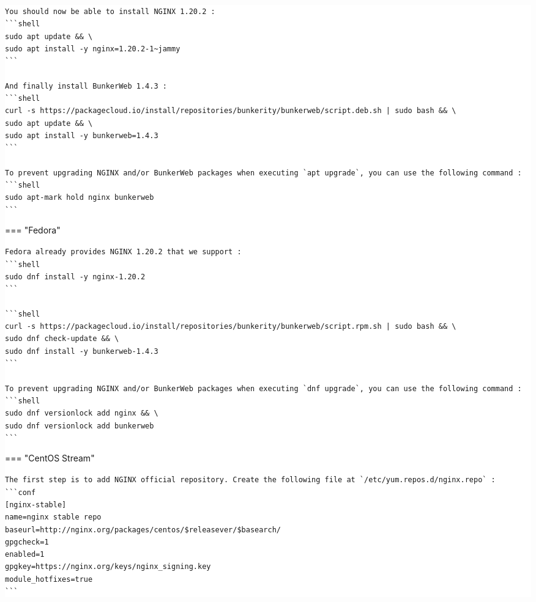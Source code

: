     You should now be able to install NGINX 1.20.2 :
	```shell
	sudo apt update && \
	sudo apt install -y nginx=1.20.2-1~jammy
	```

	And finally install BunkerWeb 1.4.3 :
    ```shell
    curl -s https://packagecloud.io/install/repositories/bunkerity/bunkerweb/script.deb.sh | sudo bash && \
	sudo apt update && \
	sudo apt install -y bunkerweb=1.4.3
    ```
	
	To prevent upgrading NGINX and/or BunkerWeb packages when executing `apt upgrade`, you can use the following command :
	```shell
	sudo apt-mark hold nginx bunkerweb
	```

=== "Fedora"

    Fedora already provides NGINX 1.20.2 that we support :
	```shell
	sudo dnf install -y nginx-1.20.2
	```

    ```shell
    curl -s https://packagecloud.io/install/repositories/bunkerity/bunkerweb/script.rpm.sh | sudo bash && \
	sudo dnf check-update && \
	sudo dnf install -y bunkerweb-1.4.3
    ```

	To prevent upgrading NGINX and/or BunkerWeb packages when executing `dnf upgrade`, you can use the following command :
	```shell
	sudo dnf versionlock add nginx && \
	sudo dnf versionlock add bunkerweb
	```

=== "CentOS Stream"

    The first step is to add NGINX official repository. Create the following file at `/etc/yum.repos.d/nginx.repo` :
    ```conf
    [nginx-stable]
    name=nginx stable repo
    baseurl=http://nginx.org/packages/centos/$releasever/$basearch/
    gpgcheck=1
    enabled=1
    gpgkey=https://nginx.org/keys/nginx_signing.key
    module_hotfixes=true
	```
